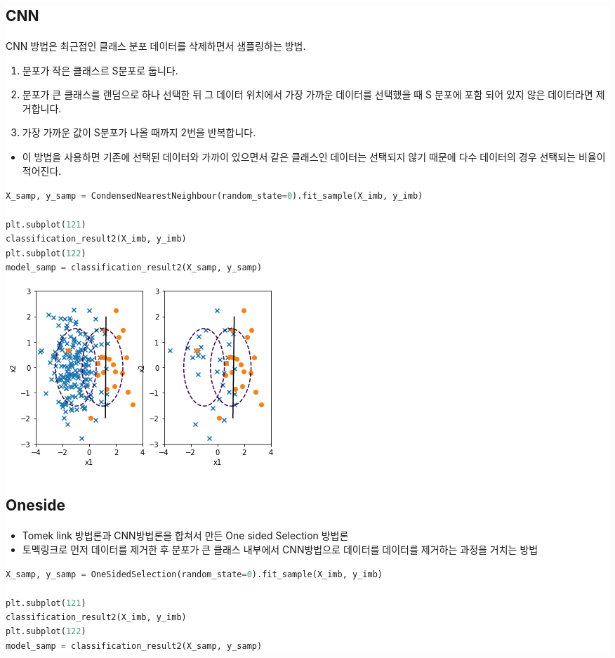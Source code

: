 

## CNN

CNN 방법은 최근접인 클래스 분포 데이터를 삭제하면서 샘플링하는 방법.

 
1. 분포가 작은 클래스르 S분포로 둡니다.

2. 분포가 큰 클래스를 랜덤으로 하나 선택한 뒤 그 데이터 위치에서 가장 가까운 데이터를 선택했을 때 S 분포에 포함 되어 있지 않은 데이터라면 제거합니다.

3. 가장 가까운 값이 S분포가 나올 때까지 2번을 반복합니다.

- 이 방법을 사용하면 기존에 선택된 데이터와 가까이 있으면서 같은 클래스인 데이터는 선택되지 않기 때문에 다수 데이터의 경우 선택되는 비율이 적어진다.





```python
X_samp, y_samp = CondensedNearestNeighbour(random_state=0).fit_sample(X_imb, y_imb)

plt.subplot(121)
classification_result2(X_imb, y_imb)
plt.subplot(122)
model_samp = classification_result2(X_samp, y_samp)

```


    
<img src="/assets/images/0.Imbalanced Data/output_17_0.png">
    


## Oneside

- Tomek link 방법론과 CNN방법론을 합쳐서 만든 One sided Selection 방법론
- 토멕링크로 먼저 데이터를 제거한 후 분포가 큰 클래스 내부에서 CNN방법으로 데이터를 데이터를 제거하는 과정을 거치는 방법


```python
X_samp, y_samp = OneSidedSelection(random_state=0).fit_sample(X_imb, y_imb)

plt.subplot(121)
classification_result2(X_imb, y_imb)
plt.subplot(122)
model_samp = classification_result2(X_samp, y_samp)
```
